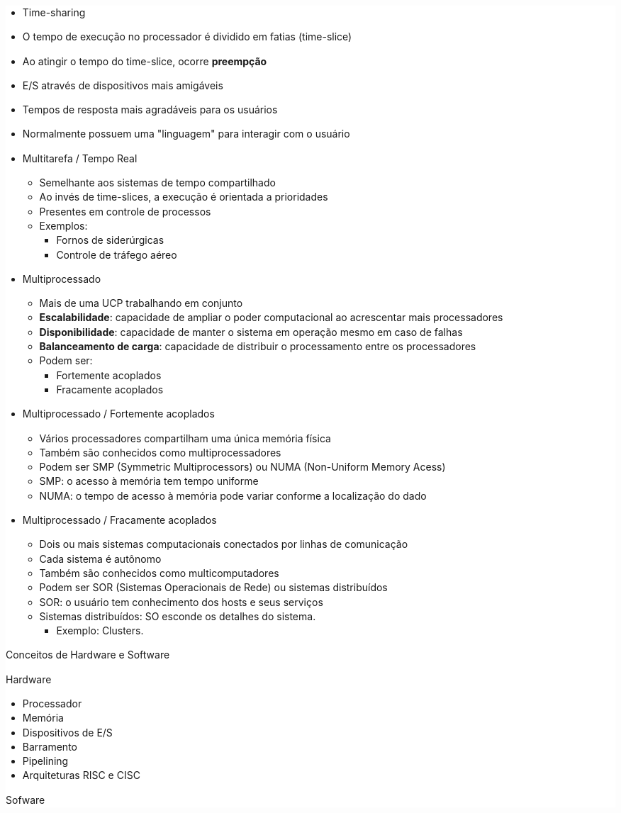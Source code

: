   - Time-sharing
  - O tempo de execução no processador é dividido em fatias (time-slice)
  - Ao atingir o tempo do time-slice, ocorre **preempção**
  - E/S através de dispositivos mais amigáveis
  - Tempos de resposta mais agradáveis para os usuários
  - Normalmente possuem uma "linguagem" para interagir com o usuário

- Multitarefa / Tempo Real

  - Semelhante aos sistemas de tempo compartilhado
  - Ao invés de time-slices, a execução é orientada a prioridades
  - Presentes em controle de processos
  - Exemplos:
    - Fornos de siderúrgicas
    - Controle de tráfego aéreo

- Multiprocessado

  - Mais de uma UCP trabalhando em conjunto
  - **Escalabilidade**: capacidade de ampliar o poder computacional ao acrescentar mais processadores
  - **Disponibilidade**: capacidade de manter o sistema em operação mesmo em caso de falhas
  - **Balanceamento de carga**: capacidade de distribuir o processamento entre os processadores
  - Podem ser:
    - Fortemente acoplados
    - Fracamente acoplados

- Multiprocessado / Fortemente acoplados

  - Vários processadores compartilham uma única memória física
  - Também são conhecidos como multiprocessadores
  - Podem ser SMP (Symmetric Multiprocessors) ou NUMA (Non-Uniform Memory Acess)
  - SMP: o acesso à memória tem tempo uniforme
  - NUMA: o tempo de acesso à memória pode variar conforme a localização do dado

- Multiprocessado / Fracamente acoplados
  - Dois ou mais sistemas computacionais conectados por linhas de comunicação
  - Cada sistema é autônomo
  - Também são conhecidos como multicomputadores
  - Podem ser SOR (Sistemas Operacionais de Rede) ou sistemas distribuídos
  - SOR: o usuário tem conhecimento dos hosts e seus serviços
  - Sistemas distribuídos: SO esconde os detalhes do sistema.
    - Exemplo: Clusters.

Conceitos de Hardware e Software

Hardware

- Processador
- Memória
- Dispositivos de E/S
- Barramento
- Pipelining
- Arquiteturas RISC e CISC

Sofware
